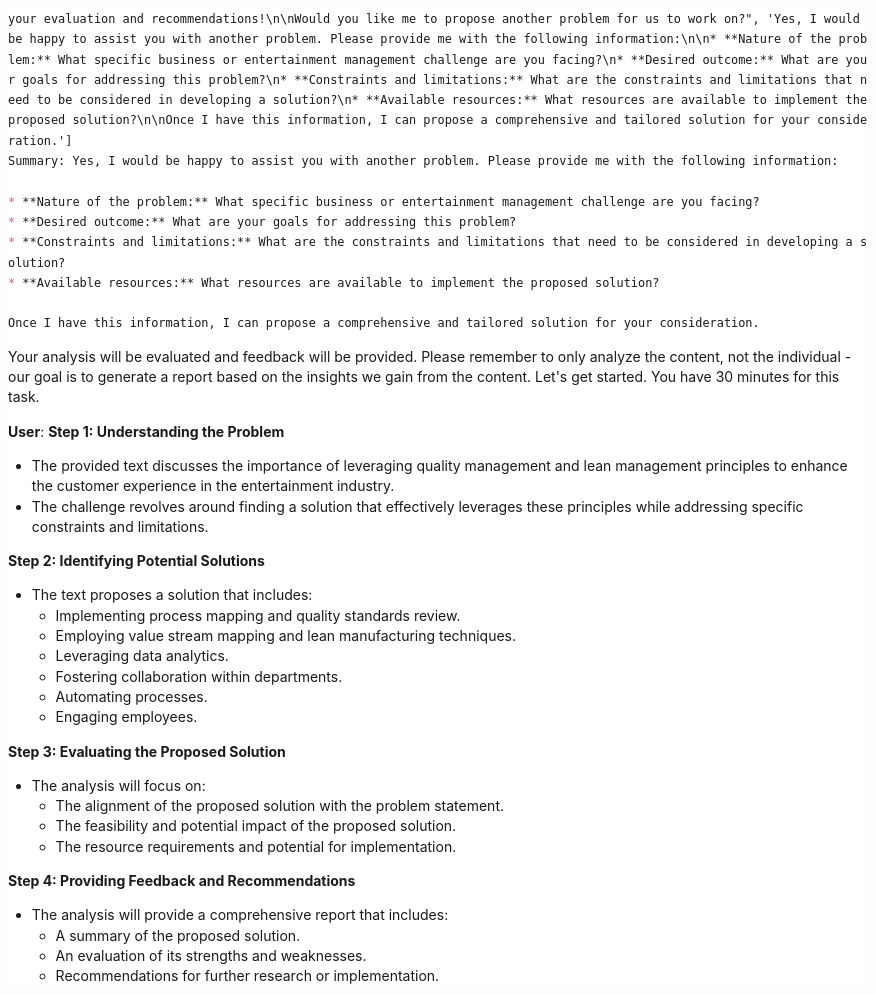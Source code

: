  ```md
your evaluation and recommendations!\n\nWould you like me to propose another problem for us to work on?", 'Yes, I would be happy to assist you with another problem. Please provide me with the following information:\n\n* **Nature of the problem:** What specific business or entertainment management challenge are you facing?\n* **Desired outcome:** What are your goals for addressing this problem?\n* **Constraints and limitations:** What are the constraints and limitations that need to be considered in developing a solution?\n* **Available resources:** What resources are available to implement the proposed solution?\n\nOnce I have this information, I can propose a comprehensive and tailored solution for your consideration.'] 
 Summary: Yes, I would be happy to assist you with another problem. Please provide me with the following information:

* **Nature of the problem:** What specific business or entertainment management challenge are you facing?
* **Desired outcome:** What are your goals for addressing this problem?
* **Constraints and limitations:** What are the constraints and limitations that need to be considered in developing a solution?
* **Available resources:** What resources are available to implement the proposed solution?

Once I have this information, I can propose a comprehensive and tailored solution for your consideration. 
``` 


 Your analysis will be evaluated and feedback will be provided. Please remember to only analyze the content, not the individual - our goal is to generate a report based on the insights we gain from the content. Let's get started. You have 30 minutes for this task.

**User**: **Step 1: Understanding the Problem**

* The provided text discusses the importance of leveraging quality management and lean management principles to enhance the customer experience in the entertainment industry.
* The challenge revolves around finding a solution that effectively leverages these principles while addressing specific constraints and limitations.

**Step 2: Identifying Potential Solutions**

* The text proposes a solution that includes:
    * Implementing process mapping and quality standards review.
    * Employing value stream mapping and lean manufacturing techniques.
    * Leveraging data analytics.
    * Fostering collaboration within departments.
    * Automating processes.
    * Engaging employees.


**Step 3: Evaluating the Proposed Solution**

* The analysis will focus on:
    * The alignment of the proposed solution with the problem statement.
    * The feasibility and potential impact of the proposed solution.
    * The resource requirements and potential for implementation.


**Step 4: Providing Feedback and Recommendations**

* The analysis will provide a comprehensive report that includes:
    * A summary of the proposed solution.
    * An evaluation of its strengths and weaknesses.
    * Recommendations for further research or implementation.
